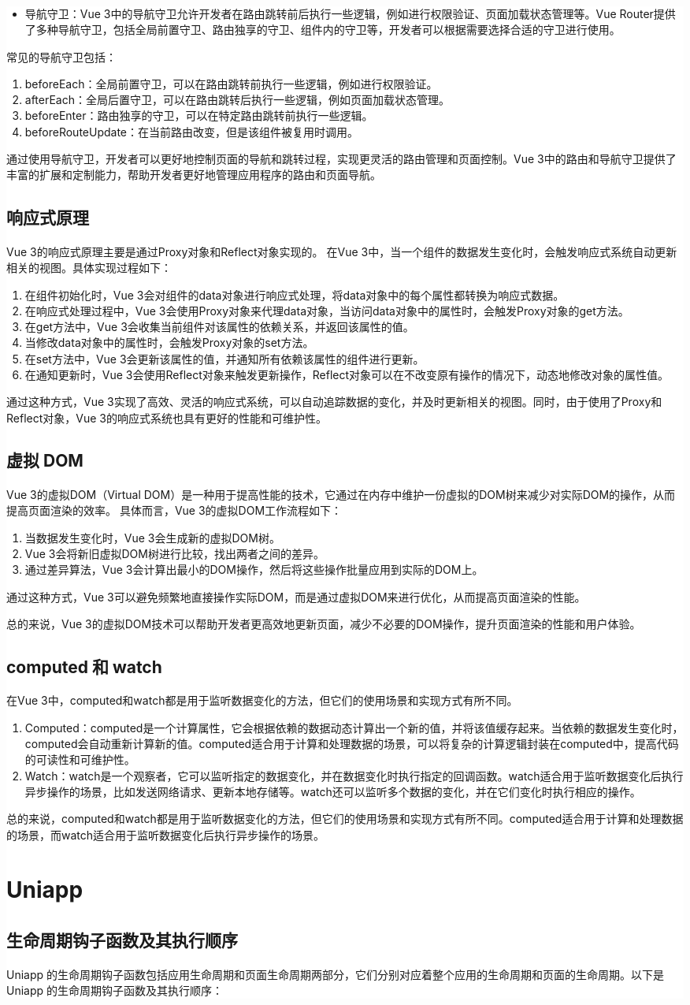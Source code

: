 
- 导航守卫：Vue 3中的导航守卫允许开发者在路由跳转前后执行一些逻辑，例如进行权限验证、页面加载状态管理等。Vue Router提供了多种导航守卫，包括全局前置守卫、路由独享的守卫、组件内的守卫等，开发者可以根据需要选择合适的守卫进行使用。

常见的导航守卫包括：
1. beforeEach：全局前置守卫，可以在路由跳转前执行一些逻辑，例如进行权限验证。
2. afterEach：全局后置守卫，可以在路由跳转后执行一些逻辑，例如页面加载状态管理。
3. beforeEnter：路由独享的守卫，可以在特定路由跳转前执行一些逻辑。
4. beforeRouteUpdate：在当前路由改变，但是该组件被复用时调用。

通过使用导航守卫，开发者可以更好地控制页面的导航和跳转过程，实现更灵活的路由管理和页面控制。Vue 3中的路由和导航守卫提供了丰富的扩展和定制能力，帮助开发者更好地管理应用程序的路由和页面导航。

## 响应式原理
Vue 3的响应式原理主要是通过Proxy对象和Reflect对象实现的。
在Vue 3中，当一个组件的数据发生变化时，会触发响应式系统自动更新相关的视图。具体实现过程如下：
1. 在组件初始化时，Vue 3会对组件的data对象进行响应式处理，将data对象中的每个属性都转换为响应式数据。
2. 在响应式处理过程中，Vue 3会使用Proxy对象来代理data对象，当访问data对象中的属性时，会触发Proxy对象的get方法。
3. 在get方法中，Vue 3会收集当前组件对该属性的依赖关系，并返回该属性的值。
4. 当修改data对象中的属性时，会触发Proxy对象的set方法。
5. 在set方法中，Vue 3会更新该属性的值，并通知所有依赖该属性的组件进行更新。
6. 在通知更新时，Vue 3会使用Reflect对象来触发更新操作，Reflect对象可以在不改变原有操作的情况下，动态地修改对象的属性值。

通过这种方式，Vue 3实现了高效、灵活的响应式系统，可以自动追踪数据的变化，并及时更新相关的视图。同时，由于使用了Proxy和Reflect对象，Vue 3的响应式系统也具有更好的性能和可维护性。

## 虚拟 DOM
Vue 3的虚拟DOM（Virtual DOM）是一种用于提高性能的技术，它通过在内存中维护一份虚拟的DOM树来减少对实际DOM的操作，从而提高页面渲染的效率。
具体而言，Vue 3的虚拟DOM工作流程如下：
1. 当数据发生变化时，Vue 3会生成新的虚拟DOM树。
2. Vue 3会将新旧虚拟DOM树进行比较，找出两者之间的差异。
3. 通过差异算法，Vue 3会计算出最小的DOM操作，然后将这些操作批量应用到实际的DOM上。

通过这种方式，Vue 3可以避免频繁地直接操作实际DOM，而是通过虚拟DOM来进行优化，从而提高页面渲染的性能。

总的来说，Vue 3的虚拟DOM技术可以帮助开发者更高效地更新页面，减少不必要的DOM操作，提升页面渲染的性能和用户体验。

## computed 和 watch
在Vue 3中，computed和watch都是用于监听数据变化的方法，但它们的使用场景和实现方式有所不同。
1. Computed：computed是一个计算属性，它会根据依赖的数据动态计算出一个新的值，并将该值缓存起来。当依赖的数据发生变化时，computed会自动重新计算新的值。computed适合用于计算和处理数据的场景，可以将复杂的计算逻辑封装在computed中，提高代码的可读性和可维护性。
2. Watch：watch是一个观察者，它可以监听指定的数据变化，并在数据变化时执行指定的回调函数。watch适合用于监听数据变化后执行异步操作的场景，比如发送网络请求、更新本地存储等。watch还可以监听多个数据的变化，并在它们变化时执行相应的操作。

总的来说，computed和watch都是用于监听数据变化的方法，但它们的使用场景和实现方式有所不同。computed适合用于计算和处理数据的场景，而watch适合用于监听数据变化后执行异步操作的场景。



# Uniapp
## 生命周期钩子函数及其执行顺序
Uniapp 的生命周期钩子函数包括应用生命周期和页面生命周期两部分，它们分别对应着整个应用的生命周期和页面的生命周期。以下是 Uniapp 的生命周期钩子函数及其执行顺序：
